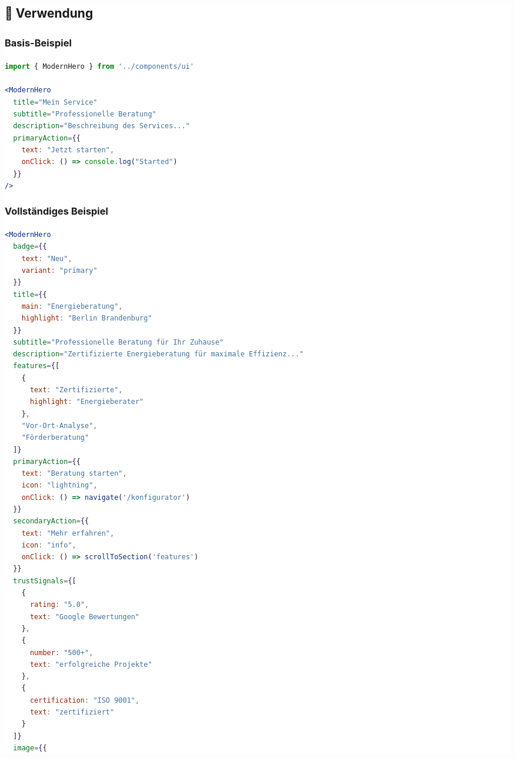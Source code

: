 ## 🚀 Verwendung

### Basis-Beispiel
```jsx
import { ModernHero } from '../components/ui'

<ModernHero 
  title="Mein Service"
  subtitle="Professionelle Beratung"
  description="Beschreibung des Services..."
  primaryAction={{
    text: "Jetzt starten",
    onClick: () => console.log("Started")
  }}
/>
```

### Vollständiges Beispiel
```jsx
<ModernHero 
  badge={{
    text: "Neu",
    variant: "primary"
  }}
  title={{
    main: "Energieberatung",
    highlight: "Berlin Brandenburg"
  }}
  subtitle="Professionelle Beratung für Ihr Zuhause"
  description="Zertifizierte Energieberatung für maximale Effizienz..."
  features={[
    {
      text: "Zertifizierte",
      highlight: "Energieberater"
    },
    "Vor-Ort-Analyse",
    "Förderberatung"
  ]}
  primaryAction={{
    text: "Beratung starten",
    icon: "lightning",
    onClick: () => navigate('/konfigurator')
  }}
  secondaryAction={{
    text: "Mehr erfahren",
    icon: "info",
    onClick: () => scrollToSection('features')
  }}
  trustSignals={[
    {
      rating: "5.0",
      text: "Google Bewertungen"
    },
    {
      number: "500+",
      text: "erfolgreiche Projekte"
    },
    {
      certification: "ISO 9001",
      text: "zertifiziert"
    }
  ]}
  image={{
```